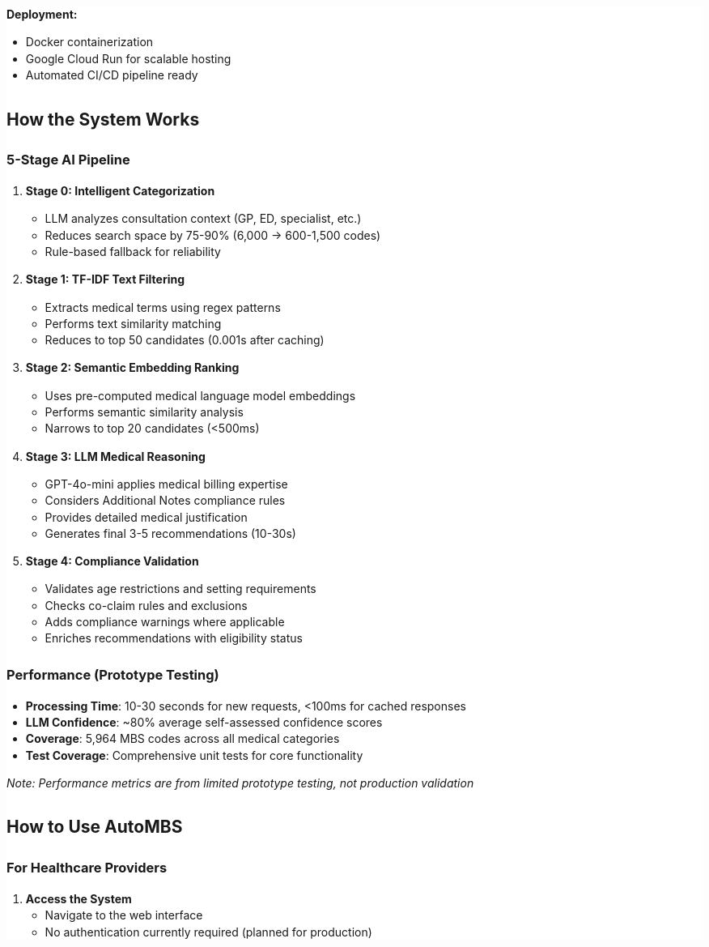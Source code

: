 **Deployment:**
- Docker containerization
- Google Cloud Run for scalable hosting
- Automated CI/CD pipeline ready

## How the System Works

### 5-Stage AI Pipeline

1. **Stage 0: Intelligent Categorization**
   - LLM analyzes consultation context (GP, ED, specialist, etc.)
   - Reduces search space by 75-90% (6,000 → 600-1,500 codes)
   - Rule-based fallback for reliability

2. **Stage 1: TF-IDF Text Filtering**
   - Extracts medical terms using regex patterns
   - Performs text similarity matching
   - Reduces to top 50 candidates (0.001s after caching)

3. **Stage 2: Semantic Embedding Ranking**
   - Uses pre-computed medical language model embeddings
   - Performs semantic similarity analysis
   - Narrows to top 20 candidates (<500ms)

4. **Stage 3: LLM Medical Reasoning**
   - GPT-4o-mini applies medical billing expertise
   - Considers Additional Notes compliance rules
   - Provides detailed medical justification
   - Generates final 3-5 recommendations (10-30s)

5. **Stage 4: Compliance Validation**
   - Validates age restrictions and setting requirements
   - Checks co-claim rules and exclusions
   - Adds compliance warnings where applicable
   - Enriches recommendations with eligibility status

### Performance (Prototype Testing)

- **Processing Time**: 10-30 seconds for new requests, <100ms for cached responses
- **LLM Confidence**: ~80% average self-assessed confidence scores
- **Coverage**: 5,964 MBS codes across all medical categories
- **Test Coverage**: Comprehensive unit tests for core functionality

*Note: Performance metrics are from limited prototype testing, not production validation*

## How to Use AutoMBS

### For Healthcare Providers

1. **Access the System**
   - Navigate to the web interface
   - No authentication currently required (planned for production)
